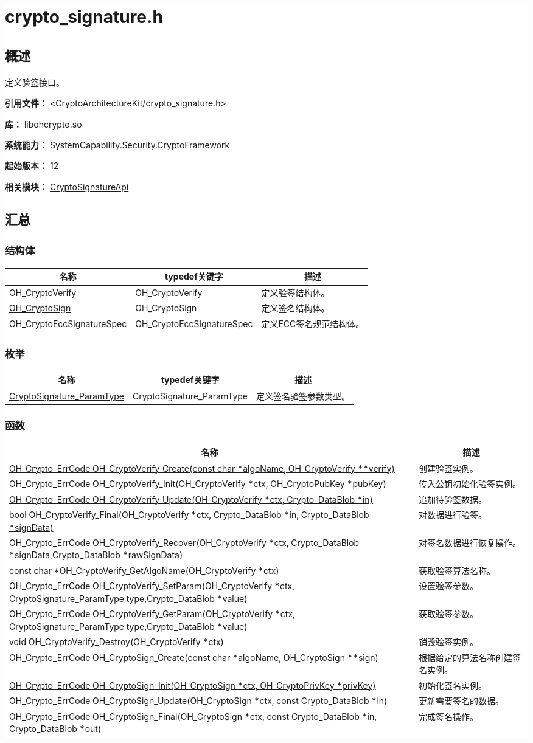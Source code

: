 # crypto_signature.h







## 概述

定义验签接口。

**引用文件：** <CryptoArchitectureKit/crypto_signature.h>

**库：** libohcrypto.so

**系统能力：** SystemCapability.Security.CryptoFramework

**起始版本：** 12

**相关模块：** [CryptoSignatureApi](capi-cryptosignatureapi.md)

## 汇总

### 结构体

| 名称 | typedef关键字 | 描述 |
| -- | -- | -- |
| [OH_CryptoVerify](capi-cryptosignatureapi-oh-cryptoverify.md) | OH_CryptoVerify | 定义验签结构体。 |
| [OH_CryptoSign](capi-cryptosignatureapi-oh-cryptosign.md) | OH_CryptoSign | 定义签名结构体。 |
| [OH_CryptoEccSignatureSpec](capi-cryptosignatureapi-oh-cryptoeccsignaturespec.md) | OH_CryptoEccSignatureSpec | 定义ECC签名规范结构体。 |

### 枚举

| 名称 | typedef关键字 | 描述 |
| -- | -- | -- |
| [CryptoSignature_ParamType](#cryptosignature_paramtype) | CryptoSignature_ParamType | 定义签名验签参数类型。 |

### 函数

| 名称 | 描述 |
| -- | -- |
| [OH_Crypto_ErrCode OH_CryptoVerify_Create(const char *algoName, OH_CryptoVerify **verify)](#oh_cryptoverify_create) | 创建验签实例。 |
| [OH_Crypto_ErrCode OH_CryptoVerify_Init(OH_CryptoVerify *ctx, OH_CryptoPubKey *pubKey)](#oh_cryptoverify_init) | 传入公钥初始化验签实例。 |
| [OH_Crypto_ErrCode OH_CryptoVerify_Update(OH_CryptoVerify *ctx, Crypto_DataBlob *in)](#oh_cryptoverify_update) | 追加待验签数据。 |
| [bool OH_CryptoVerify_Final(OH_CryptoVerify *ctx, Crypto_DataBlob *in, Crypto_DataBlob *signData)](#oh_cryptoverify_final) | 对数据进行验签。 |
| [OH_Crypto_ErrCode OH_CryptoVerify_Recover(OH_CryptoVerify *ctx, Crypto_DataBlob *signData,Crypto_DataBlob *rawSignData)](#oh_cryptoverify_recover) | 对签名数据进行恢复操作。 |
| [const char *OH_CryptoVerify_GetAlgoName(OH_CryptoVerify *ctx)](#oh_cryptoverify_getalgoname) | 获取验签算法名称。 |
| [OH_Crypto_ErrCode OH_CryptoVerify_SetParam(OH_CryptoVerify *ctx, CryptoSignature_ParamType type,Crypto_DataBlob *value)](#oh_cryptoverify_setparam) | 设置验签参数。 |
| [OH_Crypto_ErrCode OH_CryptoVerify_GetParam(OH_CryptoVerify *ctx, CryptoSignature_ParamType type,Crypto_DataBlob *value)](#oh_cryptoverify_getparam) | 获取验签参数。 |
| [void OH_CryptoVerify_Destroy(OH_CryptoVerify *ctx)](#oh_cryptoverify_destroy) | 销毁验签实例。 |
| [OH_Crypto_ErrCode OH_CryptoSign_Create(const char *algoName, OH_CryptoSign **sign)](#oh_cryptosign_create) | 根据给定的算法名称创建签名实例。 |
| [OH_Crypto_ErrCode OH_CryptoSign_Init(OH_CryptoSign *ctx, OH_CryptoPrivKey *privKey)](#oh_cryptosign_init) | 初始化签名实例。 |
| [OH_Crypto_ErrCode OH_CryptoSign_Update(OH_CryptoSign *ctx, const Crypto_DataBlob *in)](#oh_cryptosign_update) | 更新需要签名的数据。 |
| [OH_Crypto_ErrCode OH_CryptoSign_Final(OH_CryptoSign *ctx, const Crypto_DataBlob *in, Crypto_DataBlob *out)](#oh_cryptosign_final) | 完成签名操作。 |